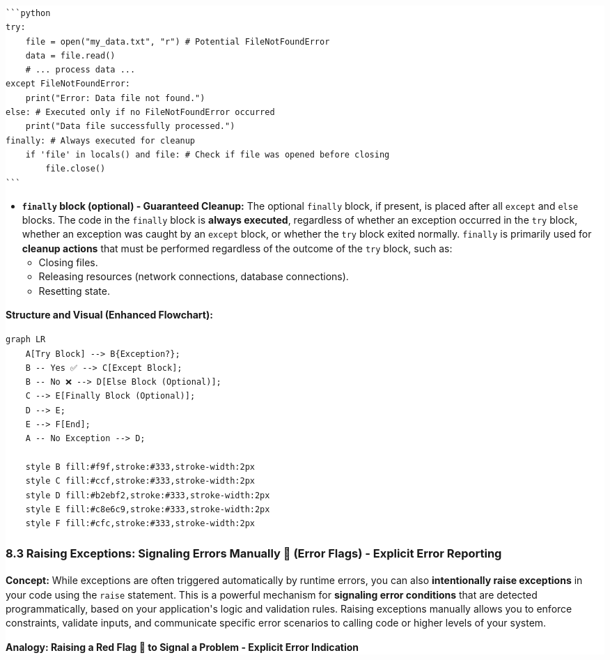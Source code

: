     ```python
    try:
        file = open("my_data.txt", "r") # Potential FileNotFoundError
        data = file.read()
        # ... process data ...
    except FileNotFoundError:
        print("Error: Data file not found.")
    else: # Executed only if no FileNotFoundError occurred
        print("Data file successfully processed.")
    finally: # Always executed for cleanup
        if 'file' in locals() and file: # Check if file was opened before closing
            file.close()
    ```

*   **`finally` block (optional) - Guaranteed Cleanup:** The optional `finally` block, if present, is placed after all `except` and `else` blocks. The code in the `finally` block is **always executed**, regardless of whether an exception occurred in the `try` block, whether an exception was caught by an `except` block, or whether the `try` block exited normally.  `finally` is primarily used for **cleanup actions** that must be performed regardless of the outcome of the `try` block, such as:
    *   Closing files.
    *   Releasing resources (network connections, database connections).
    *   Resetting state.

**Structure and Visual (Enhanced Flowchart):**

```mermaid
graph LR
    A[Try Block] --> B{Exception?};
    B -- Yes ✅ --> C[Except Block];
    B -- No ❌ --> D[Else Block (Optional)];
    C --> E[Finally Block (Optional)];
    D --> E;
    E --> F[End];
    A -- No Exception --> D;

    style B fill:#f9f,stroke:#333,stroke-width:2px
    style C fill:#ccf,stroke:#333,stroke-width:2px
    style D fill:#b2ebf2,stroke:#333,stroke-width:2px
    style E fill:#c8e6c9,stroke:#333,stroke-width:2px
    style F fill:#cfc,stroke:#333,stroke-width:2px
```

### 8.3 Raising Exceptions: Signaling Errors Manually 🚩 (Error Flags) - Explicit Error Reporting

**Concept:**  While exceptions are often triggered automatically by runtime errors, you can also **intentionally raise exceptions** in your code using the `raise` statement. This is a powerful mechanism for **signaling error conditions** that are detected programmatically, based on your application's logic and validation rules. Raising exceptions manually allows you to enforce constraints, validate inputs, and communicate specific error scenarios to calling code or higher levels of your system.

**Analogy: Raising a Red Flag 🚩 to Signal a Problem - Explicit Error Indication**
